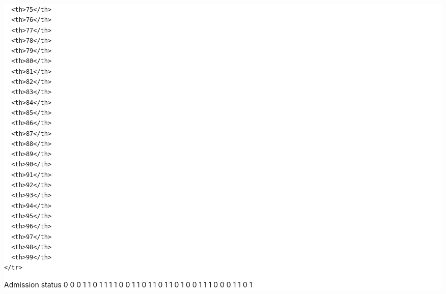       <th>75</th>
      <th>76</th>
      <th>77</th>
      <th>78</th>
      <th>79</th>
      <th>80</th>
      <th>81</th>
      <th>82</th>
      <th>83</th>
      <th>84</th>
      <th>85</th>
      <th>86</th>
      <th>87</th>
      <th>88</th>
      <th>89</th>
      <th>90</th>
      <th>91</th>
      <th>92</th>
      <th>93</th>
      <th>94</th>
      <th>95</th>
      <th>96</th>
      <th>97</th>
      <th>98</th>
      <th>99</th>
    </tr>
  </thead>
  <tbody>
    <tr>
      <th>Admission status</th>
      <td>0</td>
      <td>0</td>
      <td>0</td>
      <td>1</td>
      <td>1</td>
      <td>0</td>
      <td>1</td>
      <td>1</td>
      <td>1</td>
      <td>1</td>
      <td>0</td>
      <td>0</td>
      <td>1</td>
      <td>1</td>
      <td>0</td>
      <td>1</td>
      <td>1</td>
      <td>0</td>
      <td>1</td>
      <td>1</td>
      <td>0</td>
      <td>1</td>
      <td>0</td>
      <td>0</td>
      <td>1</td>
      <td>1</td>
      <td>1</td>
      <td>0</td>
      <td>0</td>
      <td>0</td>
      <td>1</td>
      <td>1</td>
      <td>0</td>
      <td>1</td>